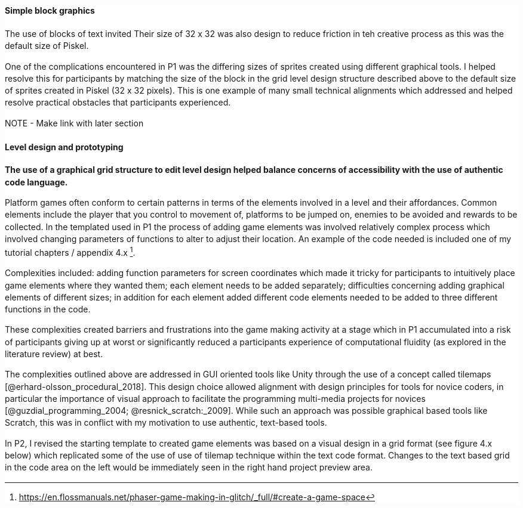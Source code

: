 



#### Simple block graphics

The use of blocks of text invited
Their size of 32 x 32 was also design to reduce friction in teh creative process as this was the default size of Piskel.

One of the complications encountered in P1 was the differing sizes of sprites created using different graphical tools. I helped resolve this for participants by matching the size of the block in the grid level design structure described above to the default size of sprites created in Piskel (32 x 32 pixels). This is one example of many small technical alignments which addressed and helped resolve practical obstacles that participants experienced.

NOTE - Make link with later section  

#### Level design and prototyping

**The use of a graphical grid structure to edit level design helped balance concerns of accessibility with the use of authentic code language.**

Platform games often conform to certain patterns in terms of the elements involved in a level and their affordances. Common elements include the player that you control to movement of, platforms to be jumped on, enemies to be avoided and rewards to be collected. In the templated used in P1 the process of adding game elements was involved relatively complex process which involved changing parameters of functions to alter to adjust their location. An example of the code needed is included one of my tutorial chapters / appendix 4.x [^7].

Complexities included: adding function parameters for screen coordinates which made it tricky for participants to intuitively place game elements where they wanted them; each element needs to be added separately; difficulties concerning adding graphical elements of different sizes; in addition for each element added different code elements needed to be added to three different functions in the code.

These complexities created barriers and frustrations into the game making activity at a stage which in P1 accumulated into a risk of participants giving up at worst or significantly reduced a participants experience of computational fluidity (as explored in the literature review) at best.   

The complexities outlined above are addressed in GUI oriented tools like Unity through the use of a concept called tilemaps [@erhard-olsson_procedural_2018]. This design choice allowed alignment with design principles for tools for novice coders, in particular the importance of visual approach to facilitate the programming multi-media projects for novices [@guzdial_programming_2004; @resnick_scratch:_2009]. While such an approach was possible graphical based tools like Scratch, this was in conflict with my motivation to use authentic, text-based tools.

In P2, I revised the starting template to created game elements was based on a visual design in a grid format (see figure 4.x below) which replicated some of the use of use of tilemap technique within the text code format. Changes to the text based grid in the code area on the left would be immediately seen in the right hand project preview area.




[^1]: https://mickfuzz.github.io/makecode-platformer-101/
[^2]: https://mickfuzz.github.io/makecode-platformer-101/learningDimensions
[^3]: https://mickfuzz.github.io/makecode-platformer-101/addHazard
[^4]: https://dailypapert.com/mit-logo-memos/
[^5]: https://web.archive.org/web/20180426051205/http://phaser.io/tutorials/making-your-first-phaser-2-game
[^6]: https://glitch.com/~grid-game-template
[^7]: https://en.flossmanuals.net/phaser-game-making-in-glitch/_full/#create-a-game-space
[^8]: https://www.piskelapp.com
[^9]: https://en.flossmanuals.net/phaser-game-making-in-glitch/_full/